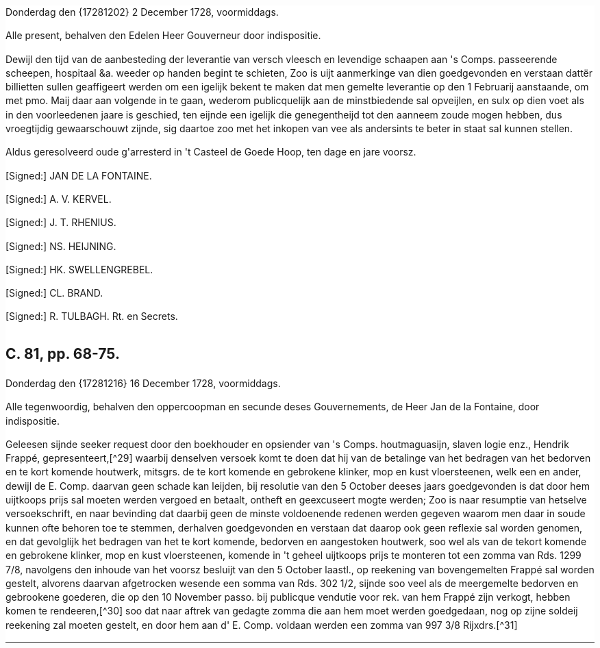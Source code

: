 Donderdag den {17281202} 2 December 1728, voormiddags.

Alle present, behalven den Edelen Heer Gouverneur door indispositie.

Dewijl den tijd van de aanbesteding der leverantie van versch vleesch en levendige schaapen aan 's Comps. passeerende scheepen, hospitaal &a. weeder op handen begint te schieten, Zoo is uijt aanmerkinge van dien goedgevonden en verstaan dattër billietten sullen geaffigeert werden om een igelijk bekent te maken dat men gemelte leverantie op den 1 Februarij aanstaande, om met pmo. Maij daar aan volgende in te gaan, wederom publicquelijk aan de minstbiedende sal opveijlen, en sulx op dien voet als in den voorleedenen jaare is geschied, ten eijnde een igelijk die genegentheijd tot den aanneem zoude mogen hebben, dus vroegtijdig gewaarschouwt zijnde, sig daartoe zoo met het inkopen van vee als andersints te beter in staat sal kunnen stellen.

Aldus geresolveerd oude g'arresterd in 't Casteel de Goede Hoop, ten dage en jare voorsz.

[Signed:] JAN DE LA FONTAINE.

[Signed:] A. V. KERVEL.

[Signed:] J. T. RHENIUS.

[Signed:] NS. HEIJNING.

[Signed:] HK. SWELLENGREBEL.

[Signed:] CL. BRAND.

[Signed:] R. TULBAGH. Rt. en Secrets.

## C. 81, pp. 68-75.

Donderdag den {17281216} 16 December 1728, voormiddags.

Alle tegenwoordig, behalven den oppercoopman en secunde deses Gouvernements, de Heer Jan de la Fontaine, door indispositie.

Geleesen sijnde seeker request door den boekhouder en opsiender van 's Comps. houtmaguasijn, slaven logie enz., Hendrik Frappé, gepresenteert,[^29] waarbij denselven versoek komt te doen dat hij van de betalinge van het bedragen van het bedorven en te kort komende houtwerk, mitsgrs. de te kort komende en gebrokene klinker, mop en kust vloersteenen, welk een en ander, dewijl de E. Comp. daarvan geen schade kan leijden, bij resolutie van den 5 October deeses jaars goedgevonden is dat door hem uijtkoops prijs sal moeten werden vergoed en betaalt, ontheft en geexcuseert mogte werden; Zoo is naar resumptie van hetselve versoekschrift, en naar bevinding dat daarbij geen de minste voldoenende redenen werden gegeven waarom men daar in soude kunnen ofte behoren toe te stemmen, derhalven goedgevonden en verstaan dat daarop ook geen reflexie sal worden genomen, en dat gevolglijk het bedragen van het te kort komende, bedorven en aangestoken houtwerk, soo wel als van de tekort komende en gebrokene klinker, mop en kust vloersteenen, komende in 't geheel uijtkoops prijs te monteren tot een zomma van Rds. 1299 7/8, navolgens den inhoude van het voorsz besluijt van den 5 October laastl., op reekening van bovengemelten Frappé sal worden gestelt, alvorens daarvan afgetrocken wesende een somma van Rds. 302 1/2, sijnde soo veel als de meergemelte bedorven en gebrookene goederen, die op den 10 November passo. bij publicque vendutie voor rek. van hem Frappé zijn verkogt, hebben komen te rendeeren,[^30] soo dat naar aftrek van gedagte zomma die aan hem moet werden goedgedaan, nog op zijne soldeij reekening zal moeten gestelt, en door hem aan d' E. Comp. voldaan werden een zomma van 997 3/8 Rijxdrs.[^31] 

- - - - - - - - - - - - - - - - - - - - - - - -
